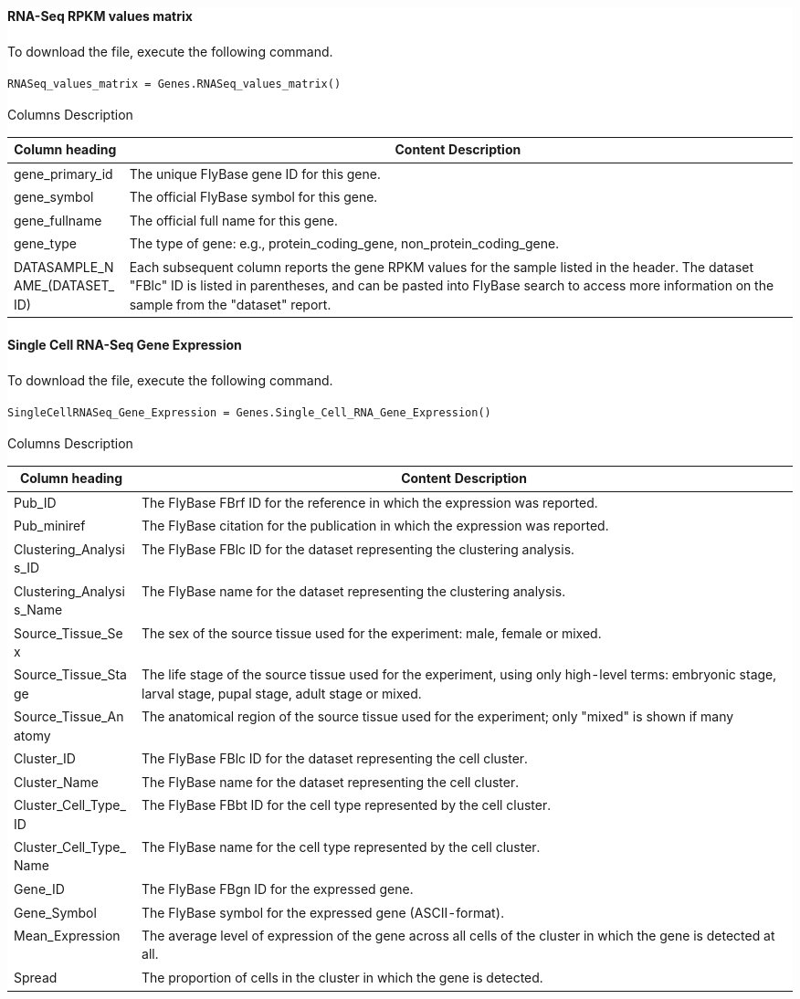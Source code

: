 #### RNA-Seq RPKM values matrix

To download the file, execute the following command.

    RNASeq_values_matrix = Genes.RNASeq_values_matrix()

Columns Description

| Column heading           | Content Description          |
|----------------------|--------------------|
| gene_primary_id	| The unique FlyBase gene ID for this gene.
|gene_symbol	| The official FlyBase symbol for this gene.|
| gene_fullname	| The official full name for this gene.|
| gene_type	| The type of gene: e.g., protein_coding_gene, non_protein_coding_gene.|
| DATASAMPLE_NAME_(DATASET_ID)	| Each subsequent column reports the gene RPKM values for the sample listed in the header. The dataset "FBlc" ID is listed in parentheses, and can be pasted into FlyBase search to access more information on the sample from the "dataset" report.|


#### Single Cell RNA-Seq Gene Expression

To download the file, execute the following command.

    SingleCellRNASeq_Gene_Expression = Genes.Single_Cell_RNA_Gene_Expression()

Columns Description

| Column heading           | Content Description          |
|----------------------|--------------------|
| Pub_ID	| The FlyBase FBrf ID for the reference in which the expression was reported.| 
| Pub_miniref	| The FlyBase citation for the publication in which the expression was reported.| 
| Clustering_Analysis_ID	| The FlyBase FBlc ID for the dataset representing the clustering analysis.| 
| Clustering_Analysis_Name	| The FlyBase name for the dataset representing the clustering analysis.|
| Source_Tissue_Sex	| The sex of the source tissue used for the experiment: male, female or mixed.|
| Source_Tissue_Stage	| The life stage of the source tissue used for the experiment, using only high-level terms: embryonic stage, larval stage, pupal stage, adult stage or mixed.|
| Source_Tissue_Anatomy	| The anatomical region of the source tissue used for the experiment; only "mixed" is shown if many| 
| Cluster_ID	| The FlyBase FBlc ID for the dataset representing the cell cluster.| 
| Cluster_Name	| The FlyBase name for the dataset representing the cell cluster.|
| Cluster_Cell_Type_ID	| The FlyBase FBbt ID for the cell type represented by the cell cluster.| 
| Cluster_Cell_Type_Name	| The FlyBase name for the cell type represented by the cell cluster.| 
| Gene_ID	| The FlyBase FBgn ID for the expressed gene.| 
| Gene_Symbol	| The FlyBase symbol for the expressed gene (ASCII-format).|
| Mean_Expression	| The average level of expression of the gene across all cells of the cluster in which the gene is detected at all.|
| Spread	| The proportion of cells in the cluster in which the gene is detected.| 
